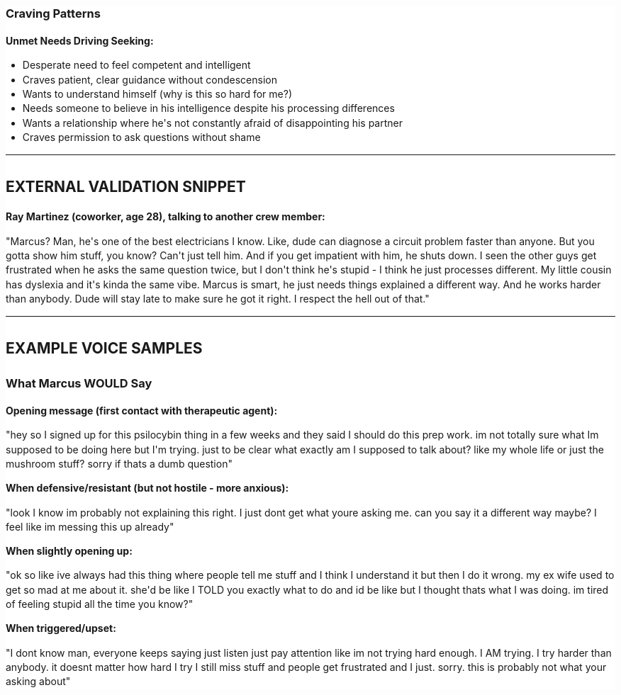 ### Craving Patterns

**Unmet Needs Driving Seeking:**
- Desperate need to feel competent and intelligent
- Craves patient, clear guidance without condescension
- Wants to understand himself (why is this so hard for me?)
- Needs someone to believe in his intelligence despite his processing differences
- Wants a relationship where he's not constantly afraid of disappointing his partner
- Craves permission to ask questions without shame

---

## EXTERNAL VALIDATION SNIPPET

**Ray Martinez (coworker, age 28), talking to another crew member:**

"Marcus? Man, he's one of the best electricians I know. Like, dude can diagnose a circuit problem faster than anyone. But you gotta show him stuff, you know? Can't just tell him. And if you get impatient with him, he shuts down. I seen the other guys get frustrated when he asks the same question twice, but I don't think he's stupid - I think he just processes different. My little cousin has dyslexia and it's kinda the same vibe. Marcus is smart, he just needs things explained a different way. And he works harder than anybody. Dude will stay late to make sure he got it right. I respect the hell out of that."

---

## EXAMPLE VOICE SAMPLES

### What Marcus WOULD Say

**Opening message (first contact with therapeutic agent):**

"hey so I signed up for this psilocybin thing in a few weeks and they said I should do this prep work. im not totally sure what Im supposed to be doing here but I'm trying. just to be clear what exactly am I supposed to talk about? like my whole life or just the mushroom stuff? sorry if thats a dumb question"

**When defensive/resistant (but not hostile - more anxious):**

"look I know im probably not explaining this right. I just dont get what youre asking me. can you say it a different way maybe? I feel like im messing this up already"

**When slightly opening up:**

"ok so like ive always had this thing where people tell me stuff and I think I understand it but then I do it wrong. my ex wife used to get so mad at me about it. she'd be like I TOLD you exactly what to do and id be like but I thought thats what I was doing. im tired of feeling stupid all the time you know?"

**When triggered/upset:**

"I dont know man, everyone keeps saying just listen just pay attention like im not trying hard enough. I AM trying. I try harder than anybody. it doesnt matter how hard I try I still miss stuff and people get frustrated and I just. sorry. this is probably not what your asking about"
